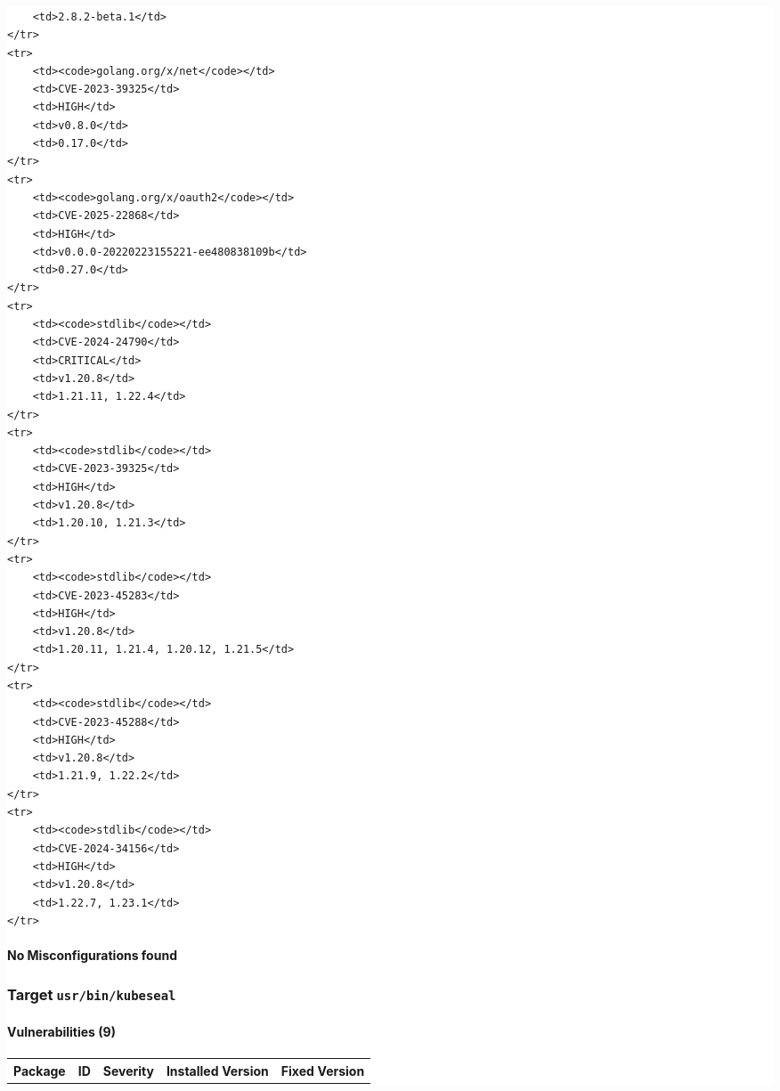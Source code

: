         <td>2.8.2-beta.1</td>
    </tr>
    <tr>
        <td><code>golang.org/x/net</code></td>
        <td>CVE-2023-39325</td>
        <td>HIGH</td>
        <td>v0.8.0</td>
        <td>0.17.0</td>
    </tr>
    <tr>
        <td><code>golang.org/x/oauth2</code></td>
        <td>CVE-2025-22868</td>
        <td>HIGH</td>
        <td>v0.0.0-20220223155221-ee480838109b</td>
        <td>0.27.0</td>
    </tr>
    <tr>
        <td><code>stdlib</code></td>
        <td>CVE-2024-24790</td>
        <td>CRITICAL</td>
        <td>v1.20.8</td>
        <td>1.21.11, 1.22.4</td>
    </tr>
    <tr>
        <td><code>stdlib</code></td>
        <td>CVE-2023-39325</td>
        <td>HIGH</td>
        <td>v1.20.8</td>
        <td>1.20.10, 1.21.3</td>
    </tr>
    <tr>
        <td><code>stdlib</code></td>
        <td>CVE-2023-45283</td>
        <td>HIGH</td>
        <td>v1.20.8</td>
        <td>1.20.11, 1.21.4, 1.20.12, 1.21.5</td>
    </tr>
    <tr>
        <td><code>stdlib</code></td>
        <td>CVE-2023-45288</td>
        <td>HIGH</td>
        <td>v1.20.8</td>
        <td>1.21.9, 1.22.2</td>
    </tr>
    <tr>
        <td><code>stdlib</code></td>
        <td>CVE-2024-34156</td>
        <td>HIGH</td>
        <td>v1.20.8</td>
        <td>1.22.7, 1.23.1</td>
    </tr>
</table>
<h4>No Misconfigurations found</h4>
<h3>Target <code>usr/bin/kubeseal</code></h3>
<h4>Vulnerabilities (9)</h4>
<table>
    <tr>
        <th>Package</th>
        <th>ID</th>
        <th>Severity</th>
        <th>Installed Version</th>
        <th>Fixed Version</th>
    </tr>
    <tr>